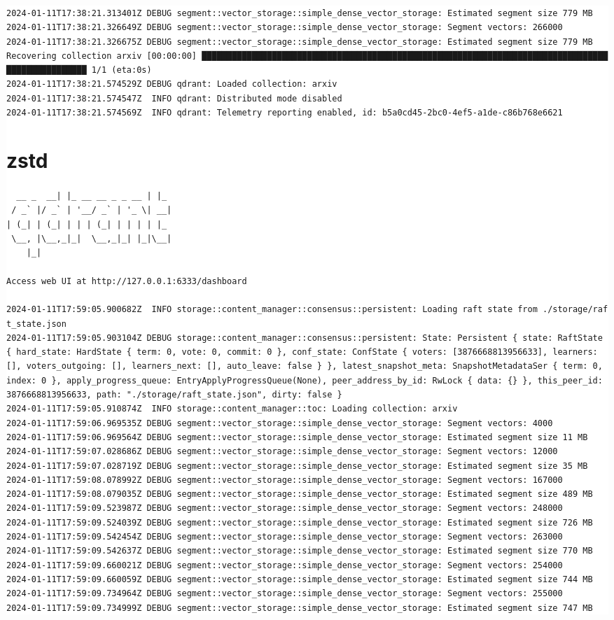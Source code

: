 ```
2024-01-11T17:38:21.313401Z DEBUG segment::vector_storage::simple_dense_vector_storage: Estimated segment size 779 MB    
2024-01-11T17:38:21.326649Z DEBUG segment::vector_storage::simple_dense_vector_storage: Segment vectors: 266000    
2024-01-11T17:38:21.326675Z DEBUG segment::vector_storage::simple_dense_vector_storage: Estimated segment size 779 MB    
Recovering collection arxiv [00:00:00] █████████████████████████████████████████████████████████████████████████████████████████████████ 1/1 (eta:0s)
2024-01-11T17:38:21.574529Z DEBUG qdrant: Loaded collection: arxiv    
2024-01-11T17:38:21.574547Z  INFO qdrant: Distributed mode disabled    
2024-01-11T17:38:21.574569Z  INFO qdrant: Telemetry reporting enabled, id: b5a0cd45-2bc0-4ef5-a1de-c86b768e6621    
```

# zstd
```        _                 _    
  __ _  __| |_ __ __ _ _ __ | |_  
 / _` |/ _` | '__/ _` | '_ \| __| 
| (_| | (_| | | | (_| | | | | |_  
 \__, |\__,_|_|  \__,_|_| |_|\__| 
    |_|                           

Access web UI at http://127.0.0.1:6333/dashboard

2024-01-11T17:59:05.900682Z  INFO storage::content_manager::consensus::persistent: Loading raft state from ./storage/raft_state.json    
2024-01-11T17:59:05.903104Z DEBUG storage::content_manager::consensus::persistent: State: Persistent { state: RaftState { hard_state: HardState { term: 0, vote: 0, commit: 0 }, conf_state: ConfState { voters: [3876668813956633], learners: [], voters_outgoing: [], learners_next: [], auto_leave: false } }, latest_snapshot_meta: SnapshotMetadataSer { term: 0, index: 0 }, apply_progress_queue: EntryApplyProgressQueue(None), peer_address_by_id: RwLock { data: {} }, this_peer_id: 3876668813956633, path: "./storage/raft_state.json", dirty: false }    
2024-01-11T17:59:05.910874Z  INFO storage::content_manager::toc: Loading collection: arxiv    
2024-01-11T17:59:06.969535Z DEBUG segment::vector_storage::simple_dense_vector_storage: Segment vectors: 4000    
2024-01-11T17:59:06.969564Z DEBUG segment::vector_storage::simple_dense_vector_storage: Estimated segment size 11 MB    
2024-01-11T17:59:07.028686Z DEBUG segment::vector_storage::simple_dense_vector_storage: Segment vectors: 12000    
2024-01-11T17:59:07.028719Z DEBUG segment::vector_storage::simple_dense_vector_storage: Estimated segment size 35 MB    
2024-01-11T17:59:08.078992Z DEBUG segment::vector_storage::simple_dense_vector_storage: Segment vectors: 167000    
2024-01-11T17:59:08.079035Z DEBUG segment::vector_storage::simple_dense_vector_storage: Estimated segment size 489 MB    
2024-01-11T17:59:09.523987Z DEBUG segment::vector_storage::simple_dense_vector_storage: Segment vectors: 248000    
2024-01-11T17:59:09.524039Z DEBUG segment::vector_storage::simple_dense_vector_storage: Estimated segment size 726 MB    
2024-01-11T17:59:09.542454Z DEBUG segment::vector_storage::simple_dense_vector_storage: Segment vectors: 263000    
2024-01-11T17:59:09.542637Z DEBUG segment::vector_storage::simple_dense_vector_storage: Estimated segment size 770 MB    
2024-01-11T17:59:09.660021Z DEBUG segment::vector_storage::simple_dense_vector_storage: Segment vectors: 254000    
2024-01-11T17:59:09.660059Z DEBUG segment::vector_storage::simple_dense_vector_storage: Estimated segment size 744 MB    
2024-01-11T17:59:09.734964Z DEBUG segment::vector_storage::simple_dense_vector_storage: Segment vectors: 255000    
2024-01-11T17:59:09.734999Z DEBUG segment::vector_storage::simple_dense_vector_storage: Estimated segment size 747 MB    
```